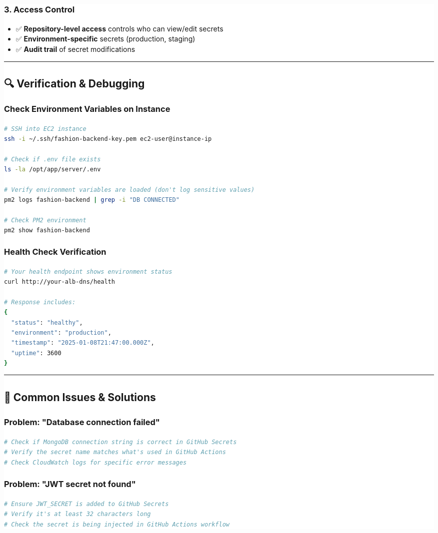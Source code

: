### 3. Access Control
- ✅ **Repository-level access** controls who can view/edit secrets
- ✅ **Environment-specific** secrets (production, staging)
- ✅ **Audit trail** of secret modifications

---

## 🔍 Verification & Debugging

### Check Environment Variables on Instance
```bash
# SSH into EC2 instance
ssh -i ~/.ssh/fashion-backend-key.pem ec2-user@instance-ip

# Check if .env file exists
ls -la /opt/app/server/.env

# Verify environment variables are loaded (don't log sensitive values)
pm2 logs fashion-backend | grep -i "DB CONNECTED"

# Check PM2 environment
pm2 show fashion-backend
```

### Health Check Verification
```bash
# Your health endpoint shows environment status
curl http://your-alb-dns/health

# Response includes:
{
  "status": "healthy",
  "environment": "production",
  "timestamp": "2025-01-08T21:47:00.000Z",
  "uptime": 3600
}
```

---

## 🚨 Common Issues & Solutions

### Problem: "Database connection failed"
```bash
# Check if MongoDB connection string is correct in GitHub Secrets
# Verify the secret name matches what's used in GitHub Actions
# Check CloudWatch logs for specific error messages
```

### Problem: "JWT secret not found"
```bash
# Ensure JWT_SECRET is added to GitHub Secrets
# Verify it's at least 32 characters long
# Check the secret is being injected in GitHub Actions workflow
```

